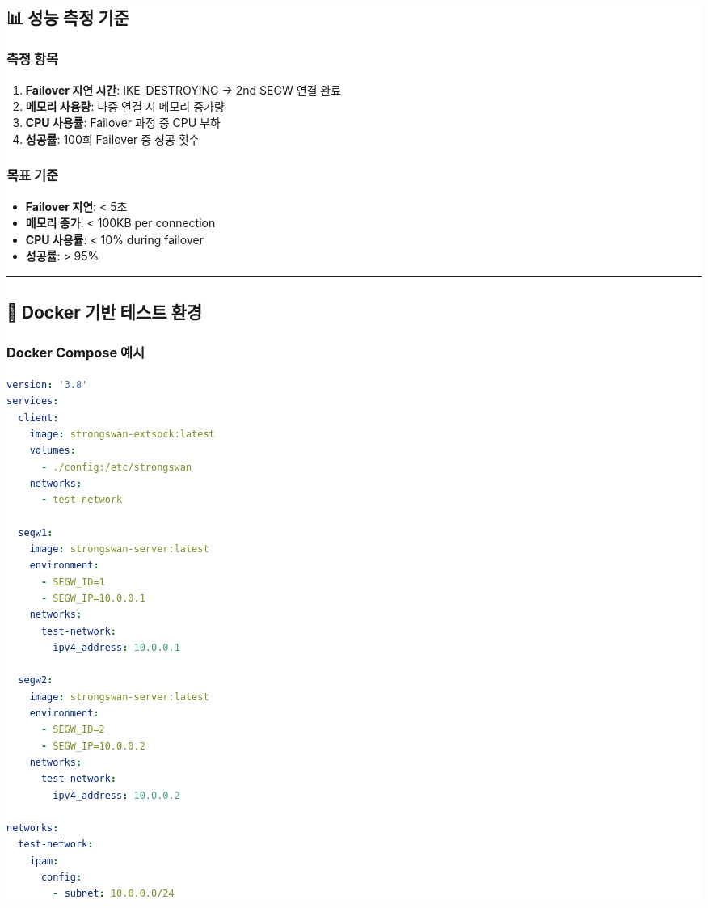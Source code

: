 
## 📊 성능 측정 기준

### 측정 항목
1. **Failover 지연 시간**: IKE_DESTROYING → 2nd SEGW 연결 완료
2. **메모리 사용량**: 다중 연결 시 메모리 증가량
3. **CPU 사용률**: Failover 과정 중 CPU 부하
4. **성공률**: 100회 Failover 중 성공 횟수

### 목표 기준
- **Failover 지연**: < 5초
- **메모리 증가**: < 100KB per connection
- **CPU 사용률**: < 10% during failover
- **성공률**: > 95%

---

## 🐳 Docker 기반 테스트 환경

### Docker Compose 예시
```yaml
version: '3.8'
services:
  client:
    image: strongswan-extsock:latest
    volumes:
      - ./config:/etc/strongswan
    networks:
      - test-network
  
  segw1:
    image: strongswan-server:latest
    environment:
      - SEGW_ID=1
      - SEGW_IP=10.0.0.1
    networks:
      test-network:
        ipv4_address: 10.0.0.1
  
  segw2:
    image: strongswan-server:latest
    environment:
      - SEGW_ID=2
      - SEGW_IP=10.0.0.2
    networks:
      test-network:
        ipv4_address: 10.0.0.2

networks:
  test-network:
    ipam:
      config:
        - subnet: 10.0.0.0/24
```
